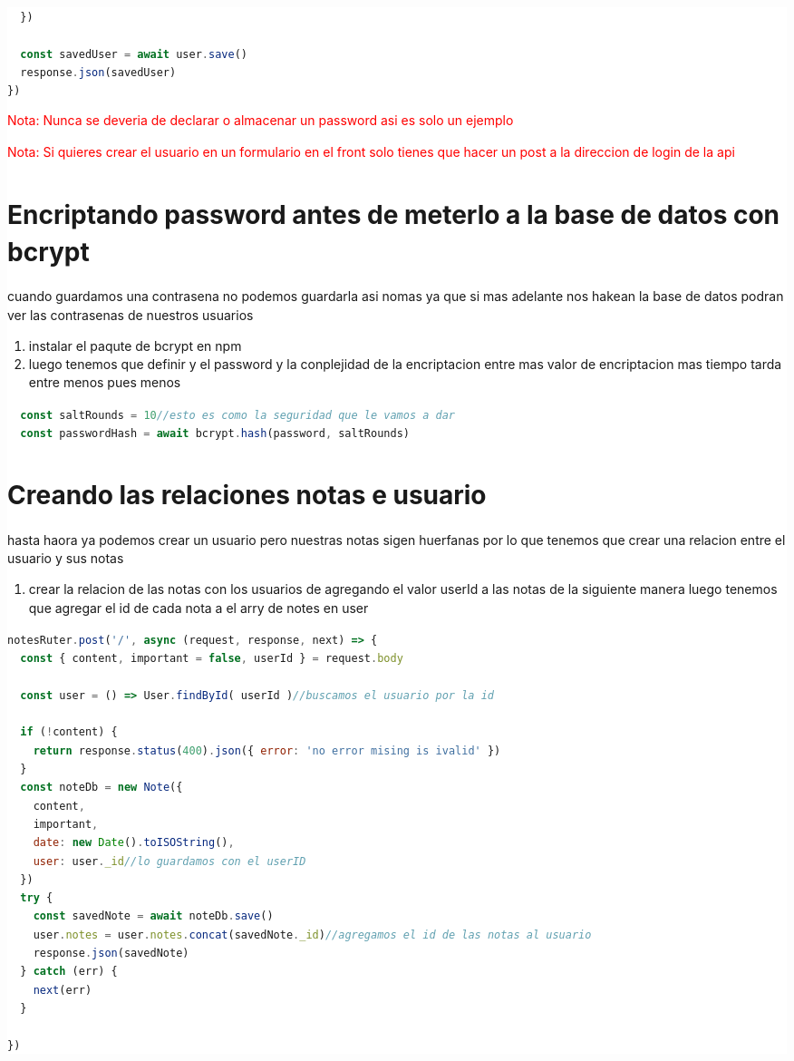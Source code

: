 ```js
  })

  const savedUser = await user.save()
  response.json(savedUser)
})
```

<FONT color="red">Nota: Nunca se deveria de declarar o almacenar un password asi es solo un ejemplo</FONT> 

<FONT color='red'>Nota: Si quieres crear el usuario en un formulario en el front solo tienes que hacer un post a la direccion de login de la api</FONT>
# Encriptando password antes de meterlo a la base de datos con bcrypt

cuando guardamos una contrasena no podemos guardarla asi nomas ya que si mas adelante nos hakean la base de datos podran ver las contrasenas de nuestros usuarios 

1. instalar el paqute de bcrypt en npm 
2.  luego tenemos que definir y el password y la conplejidad de la encriptacion entre mas valor de encriptacion mas tiempo tarda entre menos pues menos
```js
  const saltRounds = 10//esto es como la seguridad que le vamos a dar
  const passwordHash = await bcrypt.hash(password, saltRounds)
```


# Creando las relaciones notas e usuario 

hasta haora ya podemos crear un usuario pero nuestras notas sigen huerfanas por lo que tenemos que crear una relacion entre el usuario y sus notas

1. crear la relacion de las notas con los usuarios de agregando el valor userId a las notas de la siguiente manera luego tenemos que agregar el id de cada nota a el arry de notes en user
```js
notesRuter.post('/', async (request, response, next) => {
  const { content, important = false, userId } = request.body

  const user = () => User.findById( userId )//buscamos el usuario por la id 
  
  if (!content) {
    return response.status(400).json({ error: 'no error mising is ivalid' })
  }
  const noteDb = new Note({
    content,
    important,
    date: new Date().toISOString(),
    user: user._id//lo guardamos con el userID
  })
  try {
    const savedNote = await noteDb.save()
    user.notes = user.notes.concat(savedNote._id)//agregamos el id de las notas al usuario
    response.json(savedNote)
  } catch (err) {
    next(err)
  }

})
```
